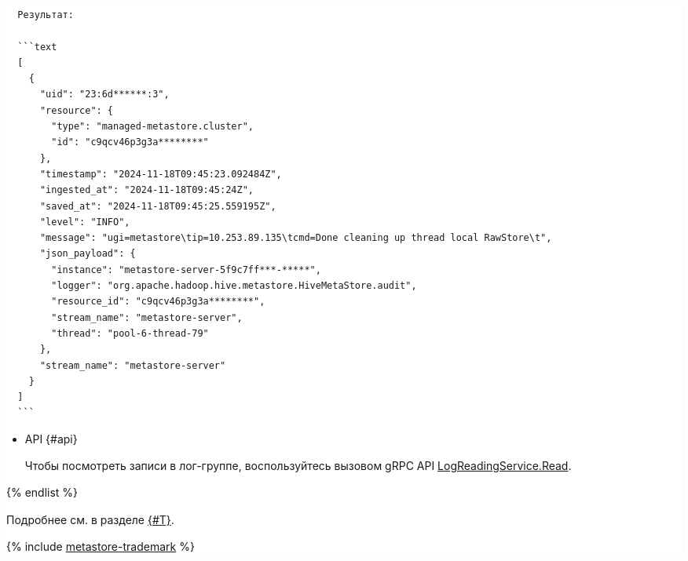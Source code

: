       Результат:

      ```text
      [
        {
          "uid": "23:6d******:3",
          "resource": {
            "type": "managed-metastore.cluster",
            "id": "c9qcv46p3g3a********"
          },
          "timestamp": "2024-11-18T09:45:23.092484Z",
          "ingested_at": "2024-11-18T09:45:24Z",
          "saved_at": "2024-11-18T09:45:25.559195Z",
          "level": "INFO",
          "message": "ugi=metastore\tip=10.253.89.135\tcmd=Done cleaning up thread local RawStore\t",
          "json_payload": {
            "instance": "metastore-server-5f9c7ff***-*****",
            "logger": "org.apache.hadoop.hive.metastore.HiveMetaStore.audit",
            "resource_id": "c9qcv46p3g3a********",
            "stream_name": "metastore-server",
            "thread": "pool-6-thread-79"
          },
          "stream_name": "metastore-server"
        }
      ]
      ```

   * API {#api}

      Чтобы посмотреть записи в лог-группе, воспользуйтесь вызовом gRPC API [LogReadingService.Read](../../../logging/api-ref/grpc/LogReading/read.md).

   {% endlist %}

   Подробнее см. в разделе [{#T}](../../../logging/operations/read-logs.md).

{% include [metastore-trademark](../../../_includes/metadata-hub/metastore-trademark.md) %}
